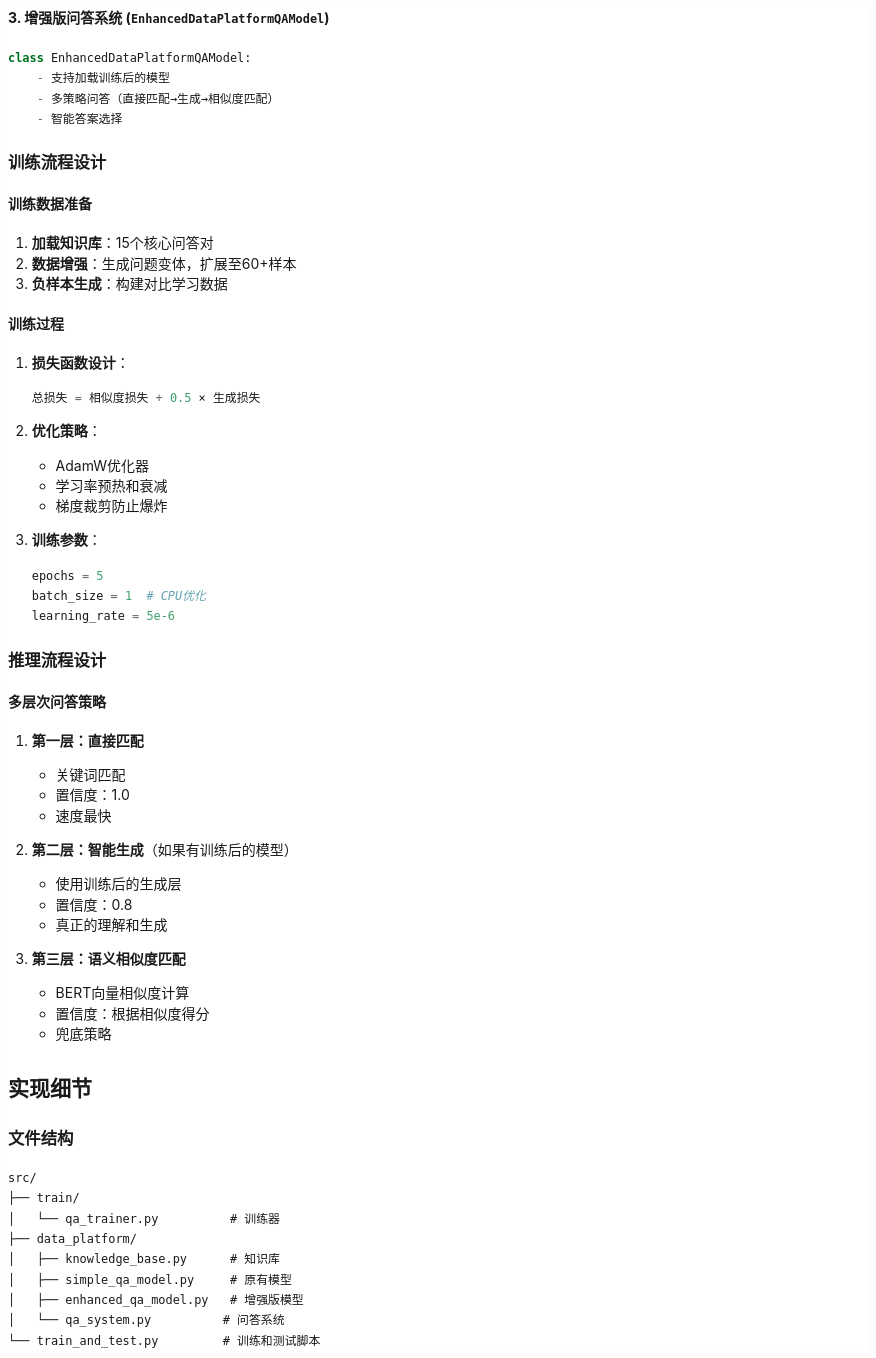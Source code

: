 #### 3. 增强版问答系统 (`EnhancedDataPlatformQAModel`)
```python
class EnhancedDataPlatformQAModel:
    - 支持加载训练后的模型
    - 多策略问答（直接匹配→生成→相似度匹配）
    - 智能答案选择
```

### 训练流程设计

#### 训练数据准备
1. **加载知识库**：15个核心问答对
2. **数据增强**：生成问题变体，扩展至60+样本
3. **负样本生成**：构建对比学习数据

#### 训练过程
1. **损失函数设计**：
   ```python
   总损失 = 相似度损失 + 0.5 × 生成损失
   ```
2. **优化策略**：
   - AdamW优化器
   - 学习率预热和衰减
   - 梯度裁剪防止爆炸

3. **训练参数**：
   ```python
   epochs = 5
   batch_size = 1  # CPU优化
   learning_rate = 5e-6
   ```

### 推理流程设计

#### 多层次问答策略
1. **第一层：直接匹配**
   - 关键词匹配
   - 置信度：1.0
   - 速度最快

2. **第二层：智能生成**（如果有训练后的模型）
   - 使用训练后的生成层
   - 置信度：0.8
   - 真正的理解和生成

3. **第三层：语义相似度匹配**
   - BERT向量相似度计算
   - 置信度：根据相似度得分
   - 兜底策略

## 实现细节

### 文件结构
```
src/
├── train/
│   └── qa_trainer.py          # 训练器
├── data_platform/
│   ├── knowledge_base.py      # 知识库
│   ├── simple_qa_model.py     # 原有模型
│   ├── enhanced_qa_model.py   # 增强版模型
│   └── qa_system.py          # 问答系统
└── train_and_test.py         # 训练和测试脚本
```
